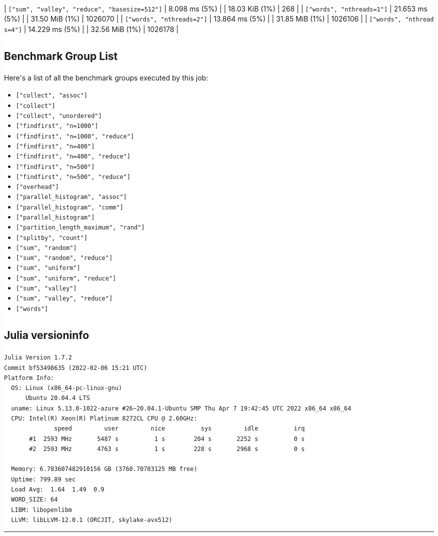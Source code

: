 | `["sum", "valley", "reduce", "basesize=512"]`       |   8.098 ms (5%) |         |   18.03 KiB (1%) |         268 |
| `["words", "nthreads=1"]`                           |  21.653 ms (5%) |         |   31.50 MiB (1%) |     1026070 |
| `["words", "nthreads=2"]`                           |  13.864 ms (5%) |         |   31.85 MiB (1%) |     1026106 |
| `["words", "nthreads=4"]`                           |  14.229 ms (5%) |         |   32.56 MiB (1%) |     1026178 |

## Benchmark Group List
Here's a list of all the benchmark groups executed by this job:

- `["collect", "assoc"]`
- `["collect"]`
- `["collect", "unordered"]`
- `["findfirst", "n=1000"]`
- `["findfirst", "n=1000", "reduce"]`
- `["findfirst", "n=400"]`
- `["findfirst", "n=400", "reduce"]`
- `["findfirst", "n=500"]`
- `["findfirst", "n=500", "reduce"]`
- `["overhead"]`
- `["parallel_histogram", "assoc"]`
- `["parallel_histogram", "comm"]`
- `["parallel_histogram"]`
- `["partition_length_maximum", "rand"]`
- `["splitby", "count"]`
- `["sum", "random"]`
- `["sum", "random", "reduce"]`
- `["sum", "uniform"]`
- `["sum", "uniform", "reduce"]`
- `["sum", "valley"]`
- `["sum", "valley", "reduce"]`
- `["words"]`

## Julia versioninfo
```
Julia Version 1.7.2
Commit bf53498635 (2022-02-06 15:21 UTC)
Platform Info:
  OS: Linux (x86_64-pc-linux-gnu)
      Ubuntu 20.04.4 LTS
  uname: Linux 5.13.0-1022-azure #26~20.04.1-Ubuntu SMP Thu Apr 7 19:42:45 UTC 2022 x86_64 x86_64
  CPU: Intel(R) Xeon(R) Platinum 8272CL CPU @ 2.60GHz: 
              speed         user         nice          sys         idle          irq
       #1  2593 MHz       5487 s          1 s        204 s       2252 s          0 s
       #2  2593 MHz       4763 s          1 s        228 s       2968 s          0 s
       
  Memory: 6.783607482910156 GB (3760.70703125 MB free)
  Uptime: 799.89 sec
  Load Avg:  1.64  1.49  0.9
  WORD_SIZE: 64
  LIBM: libopenlibm
  LLVM: libLLVM-12.0.1 (ORCJIT, skylake-avx512)
```

---